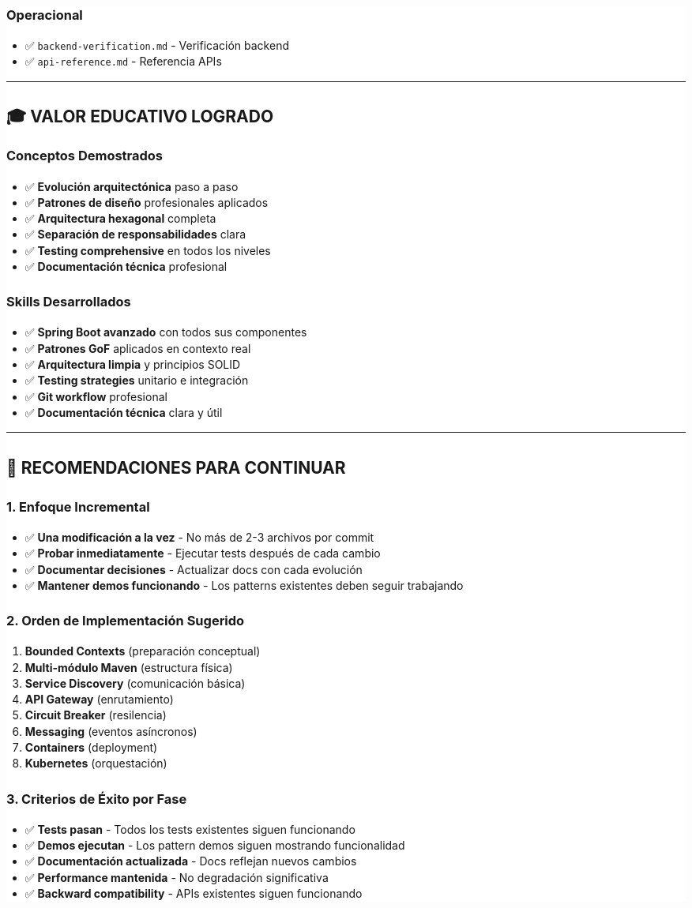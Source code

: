 ### **Operacional**
- ✅ `backend-verification.md` - Verificación backend
- ✅ `api-reference.md` - Referencia APIs

---

## 🎓 **VALOR EDUCATIVO LOGRADO**

### **Conceptos Demostrados**
- ✅ **Evolución arquitectónica** paso a paso
- ✅ **Patrones de diseño** profesionales aplicados
- ✅ **Arquitectura hexagonal** completa
- ✅ **Separación de responsabilidades** clara
- ✅ **Testing comprehensive** en todos los niveles
- ✅ **Documentación técnica** profesional

### **Skills Desarrollados**
- ✅ **Spring Boot avanzado** con todos sus componentes
- ✅ **Patrones GoF** aplicados en contexto real
- ✅ **Arquitectura limpia** y principios SOLID
- ✅ **Testing strategies** unitario e integración
- ✅ **Git workflow** profesional
- ✅ **Documentación técnica** clara y útil

---

## 🚀 **RECOMENDACIONES PARA CONTINUAR**

### **1. Enfoque Incremental**
- ✅ **Una modificación a la vez** - No más de 2-3 archivos por commit
- ✅ **Probar inmediatamente** - Ejecutar tests después de cada cambio
- ✅ **Documentar decisiones** - Actualizar docs con cada evolución
- ✅ **Mantener demos funcionando** - Los patterns existentes deben seguir trabajando

### **2. Orden de Implementación Sugerido**
1. **Bounded Contexts** (preparación conceptual)
2. **Multi-módulo Maven** (estructura física)
3. **Service Discovery** (comunicación básica)
4. **API Gateway** (enrutamiento)
5. **Circuit Breaker** (resilencia)
6. **Messaging** (eventos asíncronos)
7. **Containers** (deployment)
8. **Kubernetes** (orquestación)

### **3. Criterios de Éxito por Fase**
- ✅ **Tests pasan** - Todos los tests existentes siguen funcionando
- ✅ **Demos ejecutan** - Los pattern demos siguen mostrando funcionalidad
- ✅ **Documentación actualizada** - Docs reflejan nuevos cambios
- ✅ **Performance mantenida** - No degradación significativa
- ✅ **Backward compatibility** - APIs existentes siguen funcionando
